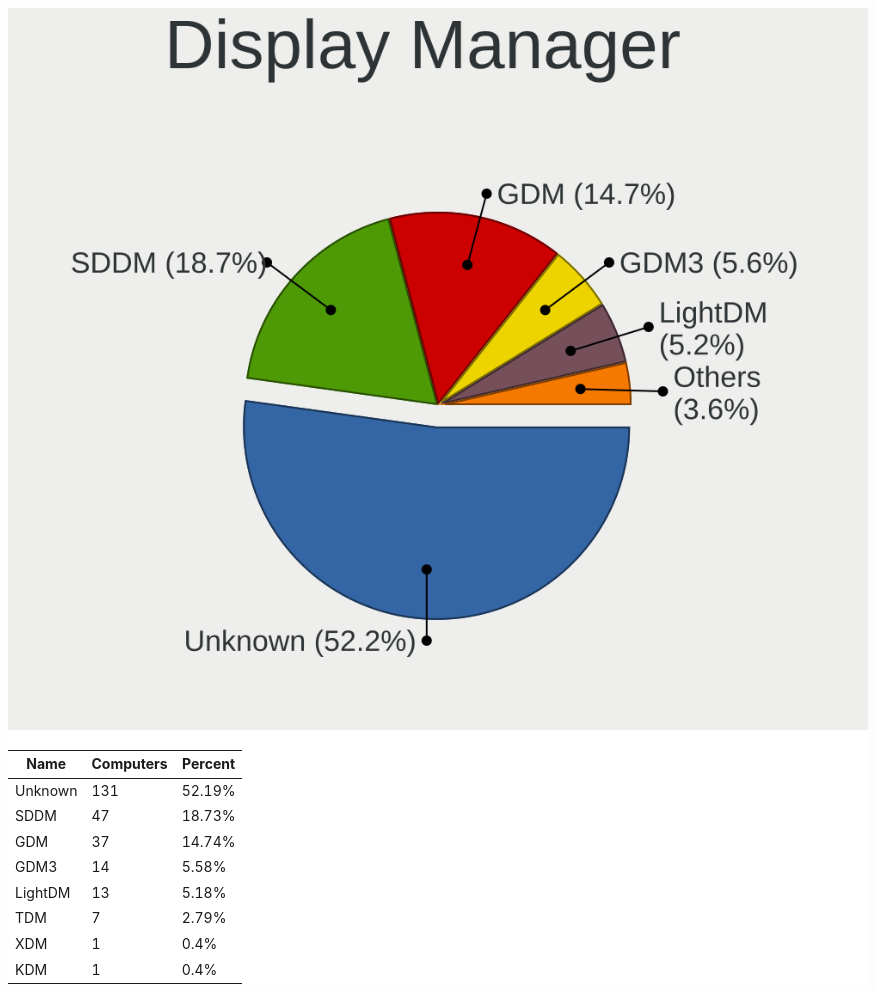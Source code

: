 ![Display Manager](./All/images/pie_chart/os_display_manager.svg)


| Name    | Computers | Percent |
|---------|-----------|---------|
| Unknown | 131       | 52.19%  |
| SDDM    | 47        | 18.73%  |
| GDM     | 37        | 14.74%  |
| GDM3    | 14        | 5.58%   |
| LightDM | 13        | 5.18%   |
| TDM     | 7         | 2.79%   |
| XDM     | 1         | 0.4%    |
| KDM     | 1         | 0.4%    |
